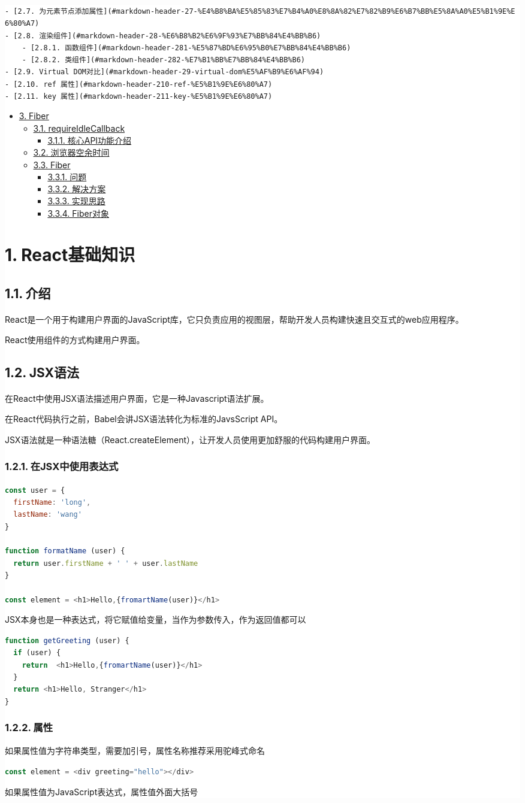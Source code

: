     - [2.7. 为元素节点添加属性](#markdown-header-27-%E4%B8%BA%E5%85%83%E7%B4%A0%E8%8A%82%E7%82%B9%E6%B7%BB%E5%8A%A0%E5%B1%9E%E6%80%A7)
    - [2.8. 渲染组件](#markdown-header-28-%E6%B8%B2%E6%9F%93%E7%BB%84%E4%BB%B6)
        - [2.8.1. 函数组件](#markdown-header-281-%E5%87%BD%E6%95%B0%E7%BB%84%E4%BB%B6)
        - [2.8.2. 类组件](#markdown-header-282-%E7%B1%BB%E7%BB%84%E4%BB%B6)
    - [2.9. Virtual DOM对比](#markdown-header-29-virtual-dom%E5%AF%B9%E6%AF%94)
    - [2.10. ref 属性](#markdown-header-210-ref-%E5%B1%9E%E6%80%A7)
    - [2.11. key 属性](#markdown-header-211-key-%E5%B1%9E%E6%80%A7)
- [3. Fiber](#markdown-header-3-fiber)
    - [3.1. requireIdleCallback](#markdown-header-31-requireidlecallback)
        - [3.1.1. 核心API功能介绍](#markdown-header-311-%E6%A0%B8%E5%BF%83api%E5%8A%9F%E8%83%BD%E4%BB%8B%E7%BB%8D)
    - [3.2. 浏览器空余时间](#markdown-header-32-%E6%B5%8F%E8%A7%88%E5%99%A8%E7%A9%BA%E4%BD%99%E6%97%B6%E9%97%B4)
    - [3.3. Fiber](#markdown-header-33-fiber)
        - [3.3.1. 问题](#markdown-header-331-%E9%97%AE%E9%A2%98)
        - [3.3.2. 解决方案](#markdown-header-332-%E8%A7%A3%E5%86%B3%E6%96%B9%E6%A1%88)
        - [3.3.3. 实现思路](#markdown-header-333-%E5%AE%9E%E7%8E%B0%E6%80%9D%E8%B7%AF)
        - [3.3.4. Fiber对象](#markdown-header-334-fiber%E5%AF%B9%E8%B1%A1)



# 1. React基础知识
## 1.1. 介绍
React是一个用于构建用户界面的JavaScript库，它只负责应用的视图层，帮助开发人员构建快速且交互式的web应用程序。

React使用组件的方式构建用户界面。
## 1.2. JSX语法
在React中使用JSX语法描述用户界面，它是一种Javascript语法扩展。

在React代码执行之前，Babel会讲JSX语法转化为标准的JavsScript API。

JSX语法就是一种语法糖（React.createElement），让开发人员使用更加舒服的代码构建用户界面。
### 1.2.1. 在JSX中使用表达式
```JavaScript
const user = {
  firstName: 'long',
  lastName: 'wang'
}

function formatName (user) {
  return user.firstName + ' ' + user.lastName
}

const element = <h1>Hello,{fromartName(user)}</h1>
```
JSX本身也是一种表达式，将它赋值给变量，当作为参数传入，作为返回值都可以
```JavaScript
function getGreeting (user) {
  if (user) {
    return  <h1>Hello,{fromartName(user)}</h1>
  }
  return <h1>Hello, Stranger</h1>
}
```
### 1.2.2. 属性
如果属性值为字符串类型，需要加引号，属性名称推荐采用驼峰式命名
```JavaScript
const element = <div greeting="hello"></div>
```
如果属性值为JavaScript表达式，属性值外面大括号
```JavaScript
```